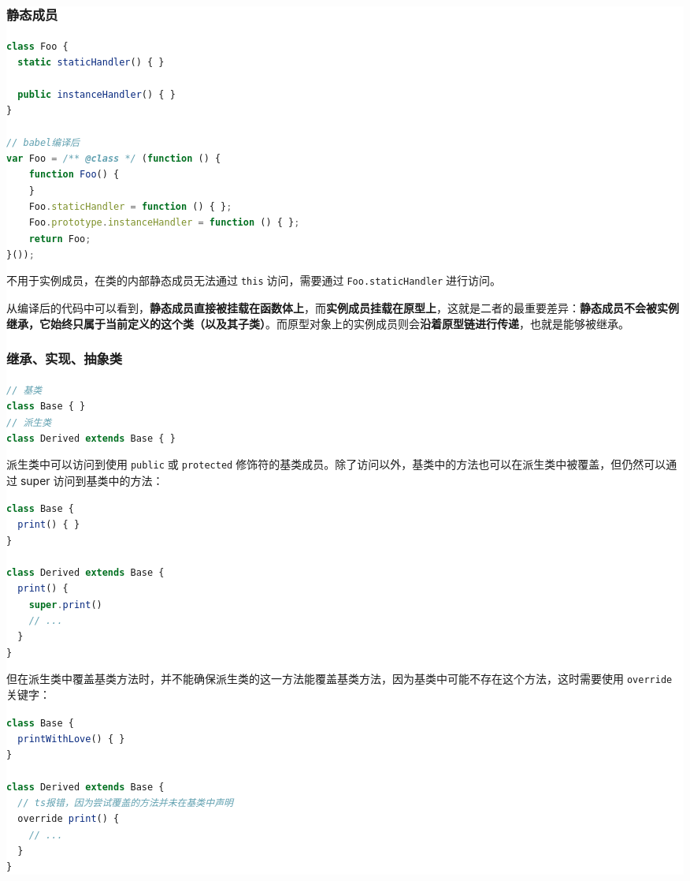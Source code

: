 ### 静态成员

```typescript
class Foo {
  static staticHandler() { }

  public instanceHandler() { }
}

// babel编译后
var Foo = /** @class */ (function () {
    function Foo() {
    }
    Foo.staticHandler = function () { };
    Foo.prototype.instanceHandler = function () { };
    return Foo;
}());
```

不用于实例成员，在类的内部静态成员无法通过 `this` 访问，需要通过 `Foo.staticHandler` 进行访问。

从编译后的代码中可以看到，**静态成员直接被挂载在函数体上**，而**实例成员挂载在原型上**，这就是二者的最重要差异：**静态成员不会被实例继承，它始终只属于当前定义的这个类（以及其子类）**。而原型对象上的实例成员则会**沿着原型链进行传递**，也就是能够被继承。

### 继承、实现、抽象类

```typescript
// 基类
class Base { }
// 派生类
class Derived extends Base { }
```

派生类中可以访问到使用 `public` 或 `protected` 修饰符的基类成员。除了访问以外，基类中的方法也可以在派生类中被覆盖，但仍然可以通过 super 访问到基类中的方法：

```typescript
class Base {
  print() { }
}

class Derived extends Base {
  print() {
    super.print()
    // ...
  }
}
```

但在派生类中覆盖基类方法时，并不能确保派生类的这一方法能覆盖基类方法，因为基类中可能不存在这个方法，这时需要使用 `override` 关键字：

```typescript
class Base {
  printWithLove() { }
}

class Derived extends Base {
  // ts报错，因为尝试覆盖的方法并未在基类中声明
  override print() {
    // ...
  }
}
```
